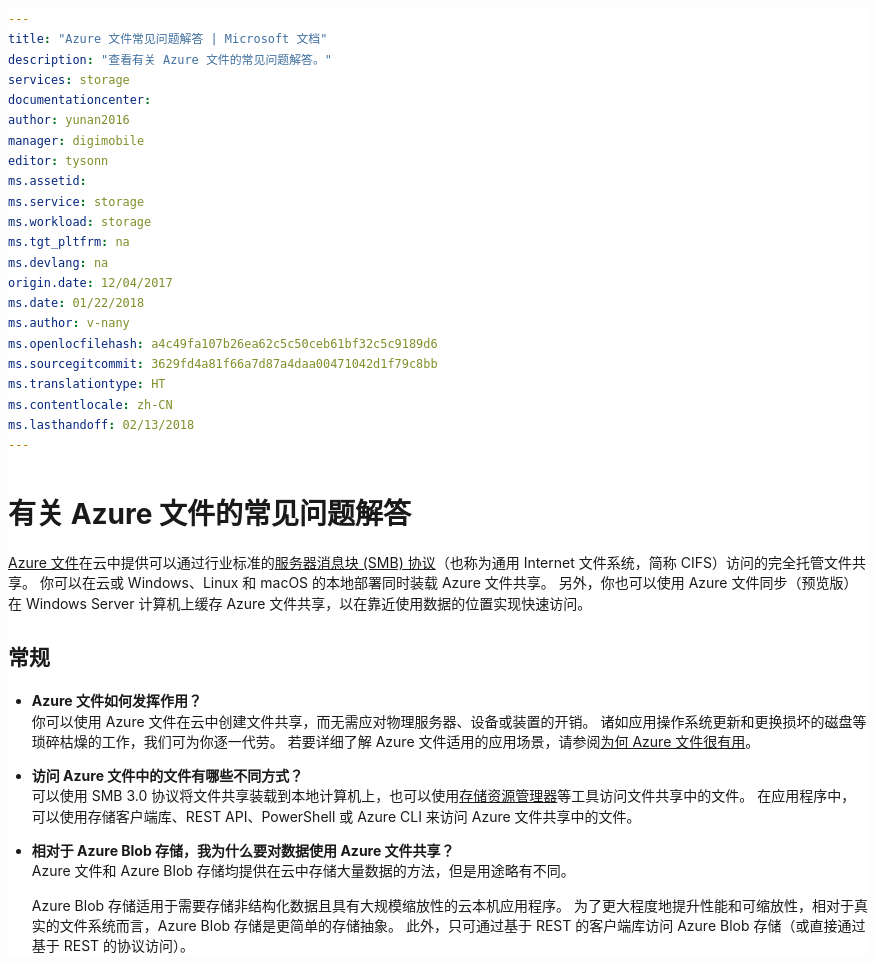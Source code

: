 ```yaml
---
title: "Azure 文件常见问题解答 | Microsoft 文档"
description: "查看有关 Azure 文件的常见问题解答。"
services: storage
documentationcenter: 
author: yunan2016
manager: digimobile
editor: tysonn
ms.assetid: 
ms.service: storage
ms.workload: storage
ms.tgt_pltfrm: na
ms.devlang: na
origin.date: 12/04/2017
ms.date: 01/22/2018
ms.author: v-nany
ms.openlocfilehash: a4c49fa107b26ea62c5c50ceb61bf32c5c9189d6
ms.sourcegitcommit: 3629fd4a81f66a7d87a4daa00471042d1f79c8bb
ms.translationtype: HT
ms.contentlocale: zh-CN
ms.lasthandoff: 02/13/2018
---
```

# <a name="frequently-asked-questions-about-azure-files"></a>有关 Azure 文件的常见问题解答
[Azure 文件](storage-files-introduction.md)在云中提供可以通过行业标准的[服务器消息块 (SMB) 协议](https://msdn.microsoft.com/library/windows/desktop/aa365233.aspx)（也称为通用 Internet 文件系统，简称 CIFS）访问的完全托管文件共享。 你可以在云或 Windows、Linux 和 macOS 的本地部署同时装载 Azure 文件共享。 另外，你也可以使用 Azure 文件同步（预览版）在 Windows Server 计算机上缓存 Azure 文件共享，以在靠近使用数据的位置实现快速访问。


## <a name="general"></a>常规
* <a id="why-files-useful"></a>
**Azure 文件如何发挥作用？**  
   你可以使用 Azure 文件在云中创建文件共享，而无需应对物理服务器、设备或装置的开销。 诸如应用操作系统更新和更换损坏的磁盘等琐碎枯燥的工作，我们可为你逐一代劳。 若要详细了解 Azure 文件适用的应用场景，请参阅[为何 Azure 文件很有用](storage-files-introduction.md#why-azure-files-is-useful)。

* <a id="file-access-options"></a>
**访问 Azure 文件中的文件有哪些不同方式？**  
    可以使用 SMB 3.0 协议将文件共享装载到本地计算机上，也可以使用[存储资源管理器](http://storageexplorer.com/)等工具访问文件共享中的文件。 在应用程序中，可以使用存储客户端库、REST API、PowerShell 或 Azure CLI 来访问 Azure 文件共享中的文件。


* <a id="files-versus-blobs"></a>
**相对于 Azure Blob 存储，我为什么要对数据使用 Azure 文件共享？**  
    Azure 文件和 Azure Blob 存储均提供在云中存储大量数据的方法，但是用途略有不同。 
    
    Azure Blob 存储适用于需要存储非结构化数据且具有大规模缩放性的云本机应用程序。 为了更大程度地提升性能和可缩放性，相对于真实的文件系统而言，Azure Blob 存储是更简单的存储抽象。 此外，只可通过基于 REST 的客户端库访问 Azure Blob 存储（或直接通过基于 REST 的协议访问）。
